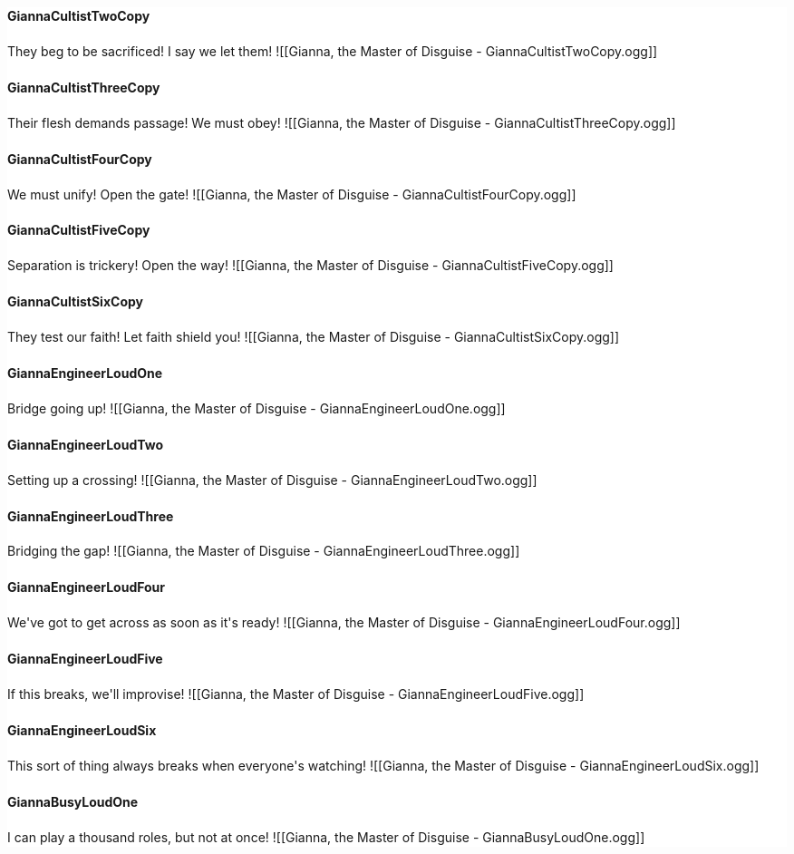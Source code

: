 #### GiannaCultistTwoCopy
They beg to be sacrificed! I say we let them!
![[Gianna, the Master of Disguise - GiannaCultistTwoCopy.ogg]]

#### GiannaCultistThreeCopy
Their flesh demands passage! We must obey!
![[Gianna, the Master of Disguise - GiannaCultistThreeCopy.ogg]]

#### GiannaCultistFourCopy
We must unify! Open the gate!
![[Gianna, the Master of Disguise - GiannaCultistFourCopy.ogg]]

#### GiannaCultistFiveCopy
Separation is trickery! Open the way!
![[Gianna, the Master of Disguise - GiannaCultistFiveCopy.ogg]]

#### GiannaCultistSixCopy
They test our faith! Let faith shield you!
![[Gianna, the Master of Disguise - GiannaCultistSixCopy.ogg]]

#### GiannaEngineerLoudOne
Bridge going up!
![[Gianna, the Master of Disguise - GiannaEngineerLoudOne.ogg]]

#### GiannaEngineerLoudTwo
Setting up a crossing!
![[Gianna, the Master of Disguise - GiannaEngineerLoudTwo.ogg]]

#### GiannaEngineerLoudThree
Bridging the gap!
![[Gianna, the Master of Disguise - GiannaEngineerLoudThree.ogg]]

#### GiannaEngineerLoudFour
We've got to get across as soon as it's ready!
![[Gianna, the Master of Disguise - GiannaEngineerLoudFour.ogg]]

#### GiannaEngineerLoudFive
If this breaks, we'll improvise!
![[Gianna, the Master of Disguise - GiannaEngineerLoudFive.ogg]]

#### GiannaEngineerLoudSix
This sort of thing always breaks when everyone's watching!
![[Gianna, the Master of Disguise - GiannaEngineerLoudSix.ogg]]

#### GiannaBusyLoudOne
I can play a thousand roles, but not at once!
![[Gianna, the Master of Disguise - GiannaBusyLoudOne.ogg]]
